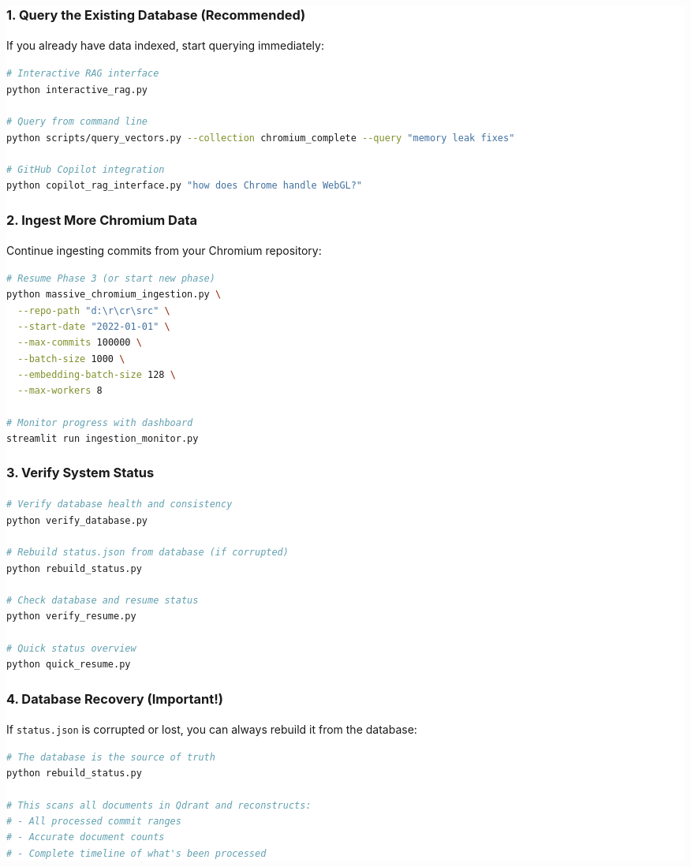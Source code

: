 ### 1. Query the Existing Database (Recommended)

If you already have data indexed, start querying immediately:

```bash
# Interactive RAG interface
python interactive_rag.py

# Query from command line
python scripts/query_vectors.py --collection chromium_complete --query "memory leak fixes"

# GitHub Copilot integration
python copilot_rag_interface.py "how does Chrome handle WebGL?"
```

### 2. Ingest More Chromium Data

Continue ingesting commits from your Chromium repository:

```bash
# Resume Phase 3 (or start new phase)
python massive_chromium_ingestion.py \
  --repo-path "d:\r\cr\src" \
  --start-date "2022-01-01" \
  --max-commits 100000 \
  --batch-size 1000 \
  --embedding-batch-size 128 \
  --max-workers 8

# Monitor progress with dashboard
streamlit run ingestion_monitor.py
```

### 3. Verify System Status

```bash
# Verify database health and consistency
python verify_database.py

# Rebuild status.json from database (if corrupted)
python rebuild_status.py

# Check database and resume status
python verify_resume.py

# Quick status overview
python quick_resume.py
```

### 4. Database Recovery (Important!)

If `status.json` is corrupted or lost, you can always rebuild it from the database:

```bash
# The database is the source of truth
python rebuild_status.py

# This scans all documents in Qdrant and reconstructs:
# - All processed commit ranges
# - Accurate document counts
# - Complete timeline of what's been processed
```
